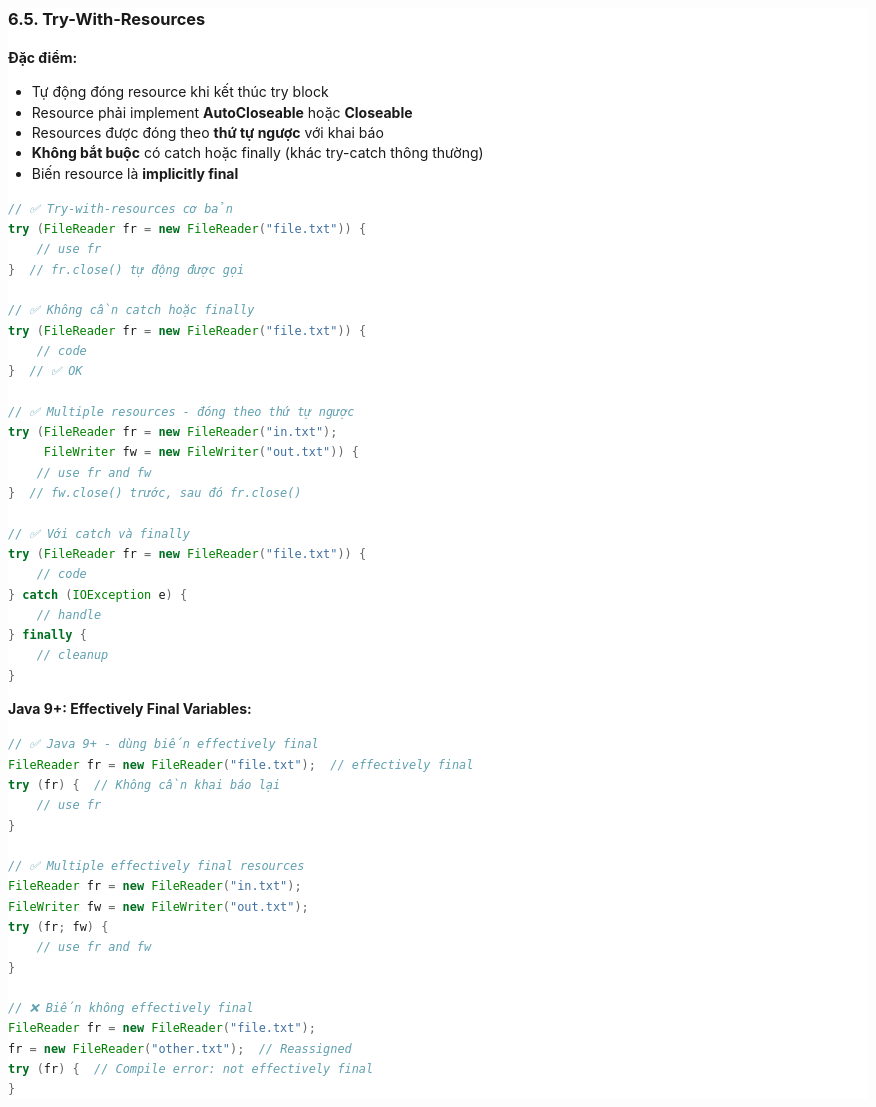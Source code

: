 ### 6.5. Try-With-Resources

**Đặc điểm:**
- Tự động đóng resource khi kết thúc try block
- Resource phải implement **AutoCloseable** hoặc **Closeable**
- Resources được đóng theo **thứ tự ngược** với khai báo
- **Không bắt buộc** có catch hoặc finally (khác try-catch thông thường)
- Biến resource là **implicitly final**

```java
// ✅ Try-with-resources cơ bản
try (FileReader fr = new FileReader("file.txt")) {
    // use fr
}  // fr.close() tự động được gọi

// ✅ Không cần catch hoặc finally
try (FileReader fr = new FileReader("file.txt")) {
    // code
}  // ✅ OK

// ✅ Multiple resources - đóng theo thứ tự ngược
try (FileReader fr = new FileReader("in.txt");
     FileWriter fw = new FileWriter("out.txt")) {
    // use fr and fw
}  // fw.close() trước, sau đó fr.close()

// ✅ Với catch và finally
try (FileReader fr = new FileReader("file.txt")) {
    // code
} catch (IOException e) {
    // handle
} finally {
    // cleanup
}
```

**Java 9+: Effectively Final Variables:**

```java
// ✅ Java 9+ - dùng biến effectively final
FileReader fr = new FileReader("file.txt");  // effectively final
try (fr) {  // Không cần khai báo lại
    // use fr
}

// ✅ Multiple effectively final resources
FileReader fr = new FileReader("in.txt");
FileWriter fw = new FileWriter("out.txt");
try (fr; fw) {
    // use fr and fw
}

// ❌ Biến không effectively final
FileReader fr = new FileReader("file.txt");
fr = new FileReader("other.txt");  // Reassigned
try (fr) {  // Compile error: not effectively final
}
```
